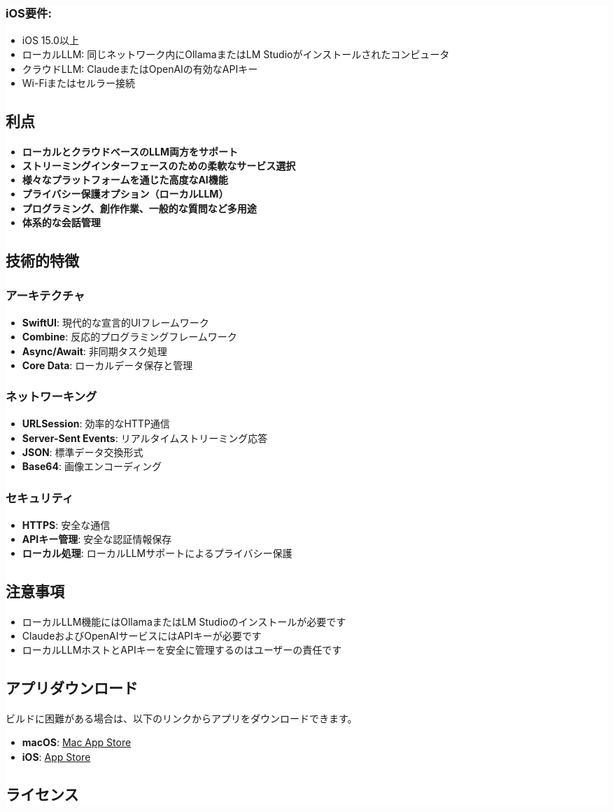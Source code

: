 ### iOS要件:
- iOS 15.0以上
- ローカルLLM: 同じネットワーク内にOllamaまたはLM Studioがインストールされたコンピュータ
- クラウドLLM: ClaudeまたはOpenAIの有効なAPIキー
- Wi-Fiまたはセルラー接続

## 利点

* **ローカルとクラウドベースのLLM両方をサポート**
* **ストリーミングインターフェースのための柔軟なサービス選択**
* **様々なプラットフォームを通じた高度なAI機能**
* **プライバシー保護オプション（ローカルLLM）**
* **プログラミング、創作作業、一般的な質問など多用途**
* **体系的な会話管理**

## 技術的特徴

### アーキテクチャ
- **SwiftUI**: 現代的な宣言的UIフレームワーク
- **Combine**: 反応的プログラミングフレームワーク
- **Async/Await**: 非同期タスク処理
- **Core Data**: ローカルデータ保存と管理

### ネットワーキング
- **URLSession**: 効率的なHTTP通信
- **Server-Sent Events**: リアルタイムストリーミング応答
- **JSON**: 標準データ交換形式
- **Base64**: 画像エンコーディング

### セキュリティ
- **HTTPS**: 安全な通信
- **APIキー管理**: 安全な認証情報保存
- **ローカル処理**: ローカルLLMサポートによるプライバシー保護

## 注意事項

* ローカルLLM機能にはOllamaまたはLM Studioのインストールが必要です
* ClaudeおよびOpenAIサービスにはAPIキーが必要です
* ローカルLLMホストとAPIキーを安全に管理するのはユーザーの責任です

## アプリダウンロード

ビルドに困難がある場合は、以下のリンクからアプリをダウンロードできます。

* **macOS**: [Mac App Store](https://apps.apple.com/us/app/mac-ollama-client/id6741420139)
* **iOS**: [App Store](https://apps.apple.com/kr/app/llm-hippo/id6741420139)

## ライセンス
